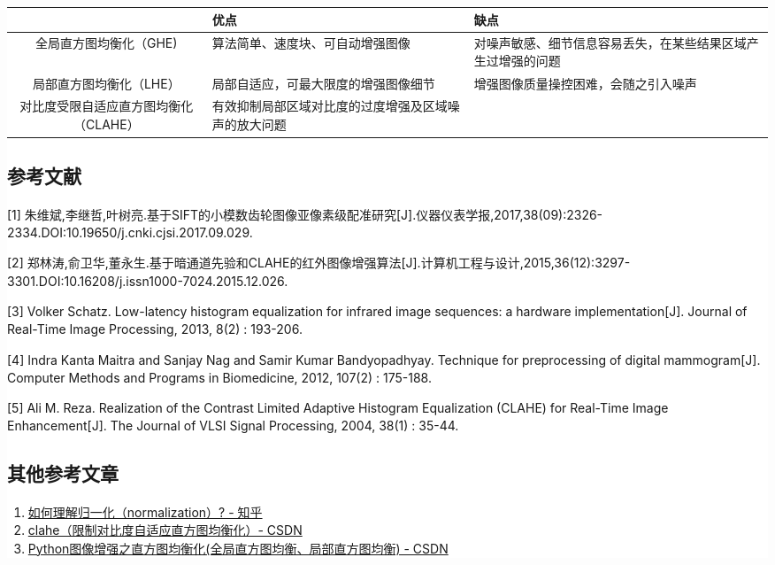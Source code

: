 |                                       | 优点                                                 | 缺点                                                         |
| :-----------------------------------: | :--------------------------------------------------- | :----------------------------------------------------------- |
|        全局直方图均衡化（GHE)         | 算法简单、速度块、可自动增强图像                     | 对噪声敏感、细节信息容易丢失，在某些结果区域产生过增强的问题 |
|        局部直方图均衡化（LHE）        | 局部自适应，可最大限度的增强图像细节                 | 增强图像质量操控困难，会随之引入噪声                         |
| 对比度受限自适应直方图均衡化（CLAHE） | 有效抑制局部区域对比度的过度增强及区域噪声的放大问题 |                                                              |



## 参考文献

[1] 朱维斌,李继哲,叶树亮.基于SIFT的小模数齿轮图像亚像素级配准研究[J].仪器仪表学报,2017,38(09):2326-2334.DOI:10.19650/j.cnki.cjsi.2017.09.029.

[2] 郑林涛,俞卫华,董永生.基于暗通道先验和CLAHE的红外图像增强算法[J].计算机工程与设计,2015,36(12):3297-3301.DOI:10.16208/j.issn1000-7024.2015.12.026.

[3] Volker Schatz. Low-latency histogram equalization for infrared image sequences: a hardware implementation[J]. Journal of Real-Time Image Processing, 2013, 8(2) : 193-206.

[4] Indra Kanta Maitra and Sanjay Nag and Samir Kumar Bandyopadhyay. Technique for preprocessing of digital mammogram[J]. Computer Methods and Programs in Biomedicine, 2012, 107(2) : 175-188.

[5] Ali M. Reza. Realization of the Contrast Limited Adaptive Histogram Equalization (CLAHE) for Real-Time Image Enhancement[J]. The Journal of VLSI Signal Processing, 2004, 38(1) : 35-44.



## 其他参考文章

1. [如何理解归一化（normalization）? - 知乎](https://zhuanlan.zhihu.com/p/424518359)
2. [clahe（限制对比度自适应直方图均衡化）- CSDN](https://blog.csdn.net/qq_43743037/article/details/107195117)
3. [Python图像增强之直方图均衡化(全局直方图均衡、局部直方图均衡) - CSDN](https://blog.csdn.net/L888666Q/article/details/127208352)
